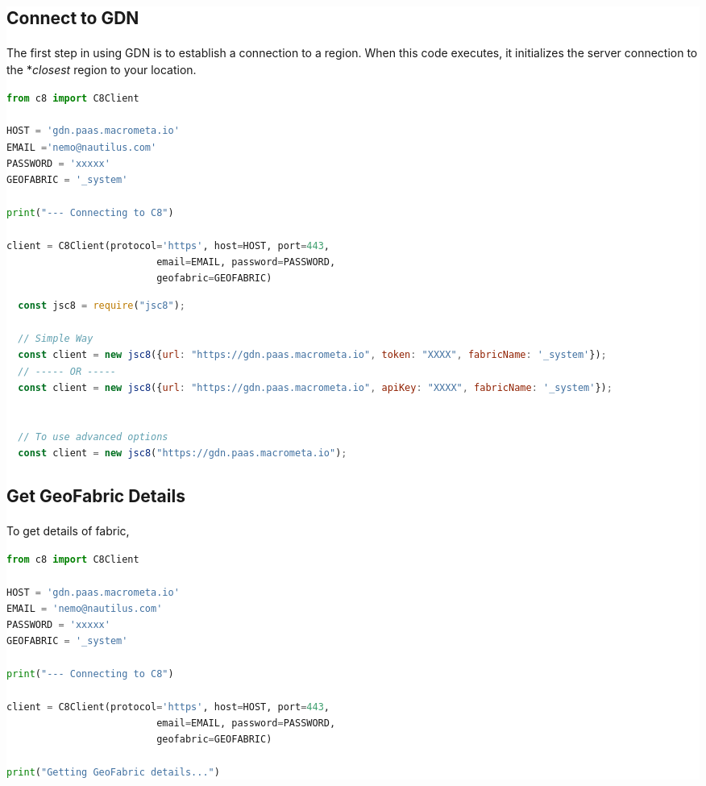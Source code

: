 ## Connect to GDN

The first step in using GDN is to establish a connection to a region. When this code executes, it initializes the server connection to the **closest* region to your location.

<Tabs groupId="operating-systems">
<TabItem value="py" label="Python">

```py
from c8 import C8Client

HOST = 'gdn.paas.macrometa.io'
EMAIL ='nemo@nautilus.com'
PASSWORD = 'xxxxx'
GEOFABRIC = '_system'

print("--- Connecting to C8")

client = C8Client(protocol='https', host=HOST, port=443,
                          email=EMAIL, password=PASSWORD,
                          geofabric=GEOFABRIC)
```

</TabItem>
<TabItem value="js" label="Javascript">

```js
  const jsc8 = require("jsc8");

  // Simple Way
  const client = new jsc8({url: "https://gdn.paas.macrometa.io", token: "XXXX", fabricName: '_system'});
  // ----- OR -----
  const client = new jsc8({url: "https://gdn.paas.macrometa.io", apiKey: "XXXX", fabricName: '_system'});


  // To use advanced options
  const client = new jsc8("https://gdn.paas.macrometa.io"); 
```

</TabItem>
</Tabs>  

## Get GeoFabric Details

To get details of fabric,


<Tabs groupId="operating-systems">
<TabItem value="py" label="Python">

```py
from c8 import C8Client

HOST = 'gdn.paas.macrometa.io'
EMAIL = 'nemo@nautilus.com'
PASSWORD = 'xxxxx'
GEOFABRIC = '_system'

print("--- Connecting to C8")

client = C8Client(protocol='https', host=HOST, port=443,
                          email=EMAIL, password=PASSWORD,
                          geofabric=GEOFABRIC)

print("Getting GeoFabric details...")
```